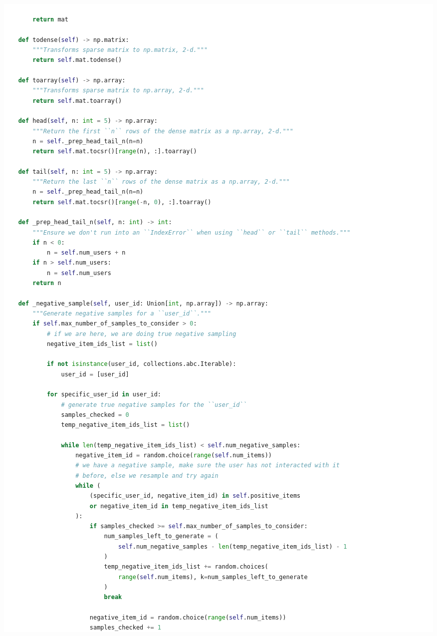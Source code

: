 ```python cellView="code" id="Vu-9f1hzfWO3"

        return mat
        
    def todense(self) -> np.matrix:
        """Transforms sparse matrix to np.matrix, 2-d."""
        return self.mat.todense()

    def toarray(self) -> np.array:
        """Transforms sparse matrix to np.array, 2-d."""
        return self.mat.toarray()

    def head(self, n: int = 5) -> np.array:
        """Return the first ``n`` rows of the dense matrix as a np.array, 2-d."""
        n = self._prep_head_tail_n(n=n)
        return self.mat.tocsr()[range(n), :].toarray()

    def tail(self, n: int = 5) -> np.array:
        """Return the last ``n`` rows of the dense matrix as a np.array, 2-d."""
        n = self._prep_head_tail_n(n=n)
        return self.mat.tocsr()[range(-n, 0), :].toarray()

    def _prep_head_tail_n(self, n: int) -> int:
        """Ensure we don't run into an ``IndexError`` when using ``head`` or ``tail`` methods."""
        if n < 0:
            n = self.num_users + n
        if n > self.num_users:
            n = self.num_users
        return n

    def _negative_sample(self, user_id: Union[int, np.array]) -> np.array:
        """Generate negative samples for a ``user_id``."""
        if self.max_number_of_samples_to_consider > 0:
            # if we are here, we are doing true negative sampling
            negative_item_ids_list = list()

            if not isinstance(user_id, collections.abc.Iterable):
                user_id = [user_id]

            for specific_user_id in user_id:
                # generate true negative samples for the ``user_id``
                samples_checked = 0
                temp_negative_item_ids_list = list()

                while len(temp_negative_item_ids_list) < self.num_negative_samples:
                    negative_item_id = random.choice(range(self.num_items))
                    # we have a negative sample, make sure the user has not interacted with it
                    # before, else we resample and try again
                    while (
                        (specific_user_id, negative_item_id) in self.positive_items
                        or negative_item_id in temp_negative_item_ids_list
                    ):
                        if samples_checked >= self.max_number_of_samples_to_consider:
                            num_samples_left_to_generate = (
                                self.num_negative_samples - len(temp_negative_item_ids_list) - 1
                            )
                            temp_negative_item_ids_list += random.choices(
                                range(self.num_items), k=num_samples_left_to_generate
                            )
                            break

                        negative_item_id = random.choice(range(self.num_items))
                        samples_checked += 1

```